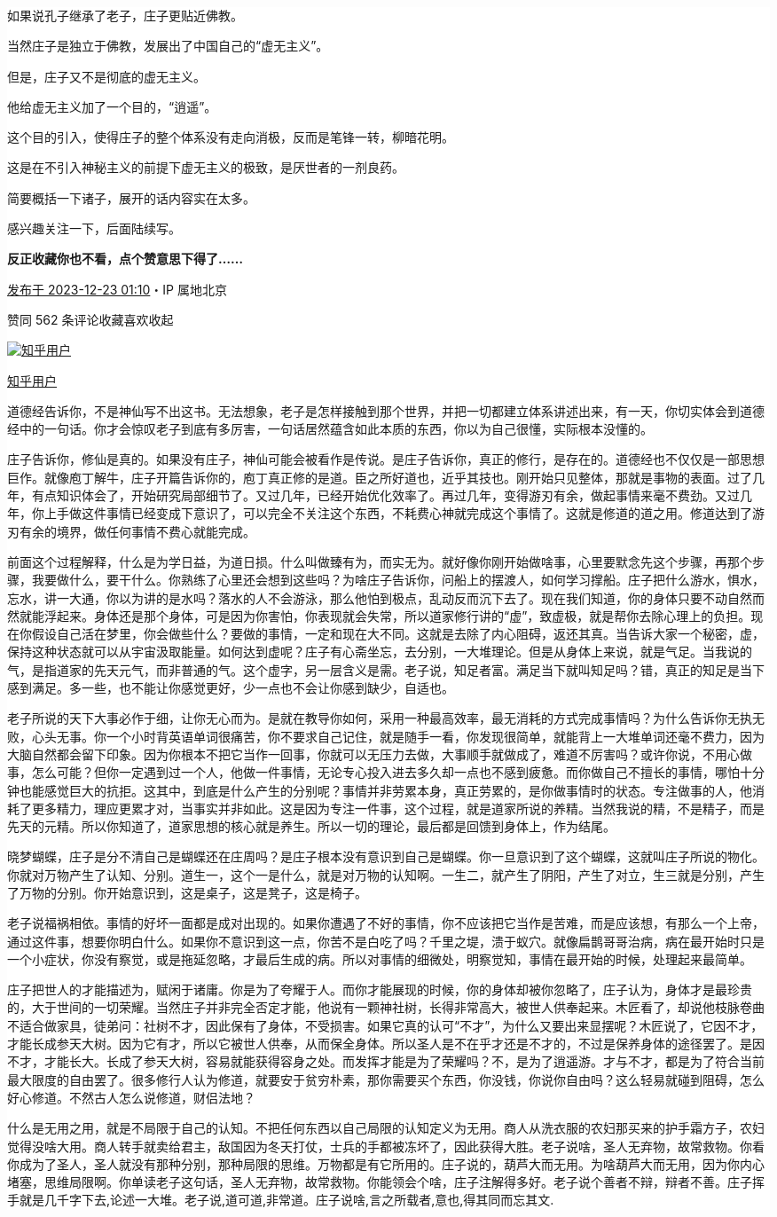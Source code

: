如果说孔子继承了老子，庄子更贴近佛教。

当然庄子是独立于佛教，发展出了中国自己的“虚无主义”。

但是，庄子又不是彻底的虚无主义。

他给虚无主义加了一个目的，“逍遥”。

这个目的引入，使得庄子的整个体系没有走向消极，反而是笔锋一转，柳暗花明。

这是在不引入神秘主义的前提下虚无主义的极致，是厌世者的一剂良药。

简要概括一下诸子，展开的话内容实在太多。

感兴趣关注一下，后面陆续写。

**反正收藏你也不看，点个赞意思下得了……**

[发布于 2023-12-23 01:10](https://www.zhihu.com/question/390740960/answer/3335519820)・IP 属地北京

​赞同 56​​2 条评论​收藏​喜欢收起​

[![知乎用户](https://proxy-prod.omnivore-image-cache.app/0x0,sku0lnQ6H1bcQkiXYTkyfV-dE1K2YRMLxgp7pAAgYPek/https://pica.zhimg.com/v2-abed1a8c04700ba7d72b45195223e0ff_l.jpg?source=1def8aca)](https://www.zhihu.com/people/fc61ddc43c2ceb3015fb1cb49393b472)

[知乎用户](https://www.zhihu.com/people/fc61ddc43c2ceb3015fb1cb49393b472)

道德经告诉你，不是神仙写不出这书。无法想象，老子是怎样接触到那个世界，并把一切都建立体系讲述出来，有一天，你切实体会到道德经中的一句话。你才会惊叹老子到底有多厉害，一句话居然蕴含如此本质的东西，你以为自己很懂，实际根本没懂的。

庄子告诉你，修仙是真的。如果没有庄子，神仙可能会被看作是传说。是庄子告诉你，真正的修行，是存在的。道德经也不仅仅是一部思想巨作。就像庖丁解牛，庄子开篇告诉你的，庖丁真正修的是道。臣之所好道也，近乎其技也。刚开始只见整体，那就是事物的表面。过了几年，有点知识体会了，开始研究局部细节了。又过几年，已经开始优化效率了。再过几年，变得游刃有余，做起事情来毫不费劲。又过几年，你上手做这件事情已经变成下意识了，可以完全不关注这个东西，不耗费心神就完成这个事情了。这就是修道的道之用。修道达到了游刃有余的境界，做任何事情不费心就能完成。

前面这个过程解释，什么是为学日益，为道日损。什么叫做臻有为，而实无为。就好像你刚开始做啥事，心里要默念先这个步骤，再那个步骤，我要做什么，要干什么。你熟练了心里还会想到这些吗？为啥庄子告诉你，问船上的摆渡人，如何学习撑船。庄子把什么游水，惧水，忘水，讲一大通，你以为讲的是水吗？落水的人不会游泳，那么他怕到极点，乱动反而沉下去了。现在我们知道，你的身体只要不动自然而然就能浮起来。身体还是那个身体，可是因为你害怕，你表现就会失常，所以道家修行讲的“虚”，致虚极，就是帮你去除心理上的负担。现在你假设自己活在梦里，你会做些什么？要做的事情，一定和现在大不同。这就是去除了内心阻碍，返还其真。当告诉大家一个秘密，虚，保持这种状态就可以从宇宙汲取能量。如何达到虚呢？庄子有心斋坐忘，去分别，一大堆理论。但是从身体上来说，就是气足。当我说的气，是指道家的先天元气，而非普通的气。这个虚字，另一层含义是需。老子说，知足者富。满足当下就叫知足吗？错，真正的知足是当下感到满足。多一些，也不能让你感觉更好，少一点也不会让你感到缺少，自适也。

老子所说的天下大事必作于细，让你无心而为。是就在教导你如何，采用一种最高效率，最无消耗的方式完成事情吗？为什么告诉你无执无败，心头无事。你一个小时背英语单词很痛苦，你不要求自己记住，就是随手一看，你发现很简单，就能背上一大堆单词还毫不费力，因为大脑自然都会留下印象。因为你根本不把它当作一回事，你就可以无压力去做，大事顺手就做成了，难道不厉害吗？或许你说，不用心做事，怎么可能？但你一定遇到过一个人，他做一件事情，无论专心投入进去多久却一点也不感到疲惫。而你做自己不擅长的事情，哪怕十分钟也能感觉巨大的抗拒。这其中，到底是什么产生的分别呢？事情并非劳累本身，真正劳累的，是你做事情时的状态。专注做事的人，他消耗了更多精力，理应更累才对，当事实并非如此。这是因为专注一件事，这个过程，就是道家所说的养精。当然我说的精，不是精子，而是先天的元精。所以你知道了，道家思想的核心就是养生。所以一切的理论，最后都是回馈到身体上，作为结尾。

晓梦蝴蝶，庄子是分不清自己是蝴蝶还在庄周吗？是庄子根本没有意识到自己是蝴蝶。你一旦意识到了这个蝴蝶，这就叫庄子所说的物化。你就对万物产生了认知、分别。道生一，这个一是什么，就是对万物的认知啊。一生二，就产生了阴阳，产生了对立，生三就是分别，产生了万物的分别。你开始意识到，这是桌子，这是凳子，这是椅子。

老子说福祸相依。事情的好坏一面都是成对出现的。如果你遭遇了不好的事情，你不应该把它当作是苦难，而是应该想，有那么一个上帝，通过这件事，想要你明白什么。如果你不意识到这一点，你苦不是白吃了吗？千里之堤，溃于蚁穴。就像扁鹊哥哥治病，病在最开始时只是一个小症状，你没有察觉，或是拖延忽略，才最后生成的病。所以对事情的细微处，明察觉知，事情在最开始的时候，处理起来最简单。

庄子把世人的才能描述为，赋闲于诸庸。你是为了夸耀于人。而你才能展现的时候，你的身体却被你忽略了，庄子认为，身体才是最珍贵的，大于世间的一切荣耀。当然庄子并非完全否定才能，他说有一颗神社树，长得非常高大，被世人供奉起来。木匠看了，却说他枝脉卷曲不适合做家具，徒弟问：社树不才，因此保有了身体，不受损害。如果它真的认可“不才”，为什么又要出来显摆呢？木匠说了，它因不才，才能长成参天大树。因为它有才，所以它被世人供奉，从而保全身体。所以圣人是不在乎才还是不才的，不过是保养身体的途径罢了。是因不才，才能长大。长成了参天大树，容易就能获得容身之处。而发挥才能是为了荣耀吗？不，是为了逍遥游。才与不才，都是为了符合当前最大限度的自由罢了。很多修行人认为修道，就要安于贫穷朴素，那你需要买个东西，你没钱，你说你自由吗？这么轻易就碰到阻碍，怎么好心修道。不然古人怎么说修道，财侣法地？

什么是无用之用，就是不局限于自己的认知。不把任何东西以自己局限的认知定义为无用。商人从洗衣服的农妇那买来的护手霜方子，农妇觉得没啥大用。商人转手就卖给君主，敌国因为冬天打仗，士兵的手都被冻坏了，因此获得大胜。老子说啥，圣人无弃物，故常救物。你看你成为了圣人，圣人就没有那种分别，那种局限的思维。万物都是有它所用的。庄子说的，葫芦大而无用。为啥葫芦大而无用，因为你内心堵塞，思维局限啊。你单读老子这句话，圣人无弃物，故常救物。你能领会个啥，庄子注解得多好。老子说个善者不辩，辩者不善。庄子挥手就是几千字下去,论述一大堆。老子说,道可道,非常道。庄子说啥,言之所载者,意也,得其同而忘其文.
